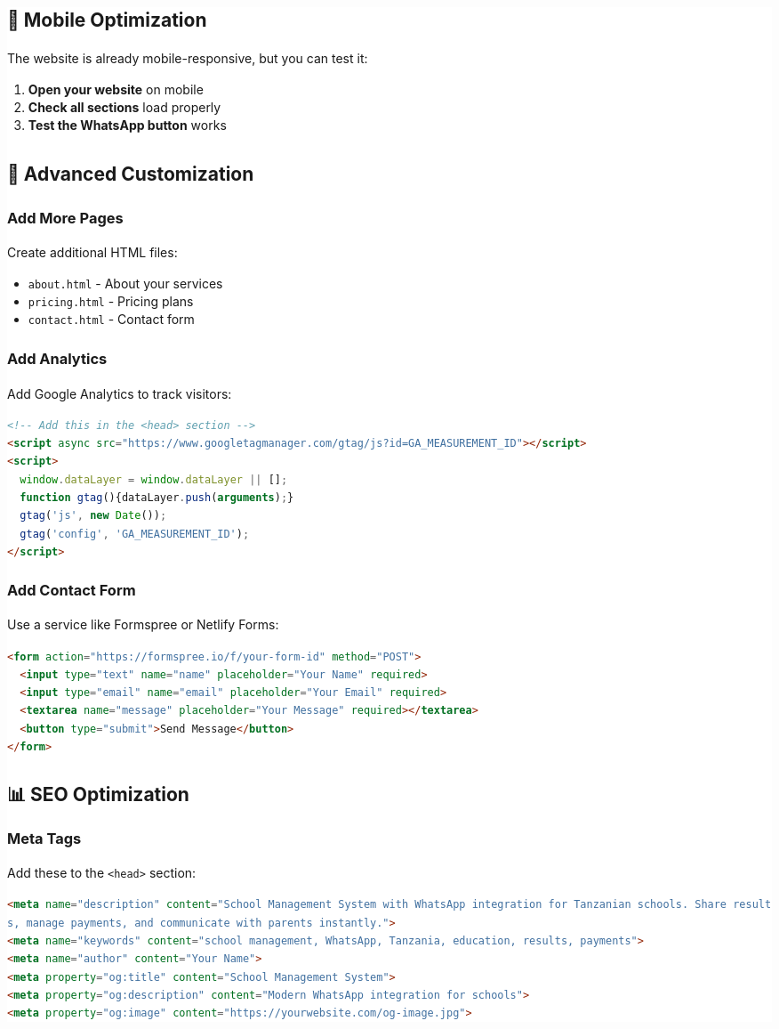 ## 📱 Mobile Optimization

The website is already mobile-responsive, but you can test it:
1. **Open your website** on mobile
2. **Check all sections** load properly
3. **Test the WhatsApp button** works

## 🔧 Advanced Customization

### Add More Pages
Create additional HTML files:
- `about.html` - About your services
- `pricing.html` - Pricing plans
- `contact.html` - Contact form

### Add Analytics
Add Google Analytics to track visitors:
```html
<!-- Add this in the <head> section -->
<script async src="https://www.googletagmanager.com/gtag/js?id=GA_MEASUREMENT_ID"></script>
<script>
  window.dataLayer = window.dataLayer || [];
  function gtag(){dataLayer.push(arguments);}
  gtag('js', new Date());
  gtag('config', 'GA_MEASUREMENT_ID');
</script>
```

### Add Contact Form
Use a service like Formspree or Netlify Forms:
```html
<form action="https://formspree.io/f/your-form-id" method="POST">
  <input type="text" name="name" placeholder="Your Name" required>
  <input type="email" name="email" placeholder="Your Email" required>
  <textarea name="message" placeholder="Your Message" required></textarea>
  <button type="submit">Send Message</button>
</form>
```

## 📊 SEO Optimization

### Meta Tags
Add these to the `<head>` section:
```html
<meta name="description" content="School Management System with WhatsApp integration for Tanzanian schools. Share results, manage payments, and communicate with parents instantly.">
<meta name="keywords" content="school management, WhatsApp, Tanzania, education, results, payments">
<meta name="author" content="Your Name">
<meta property="og:title" content="School Management System">
<meta property="og:description" content="Modern WhatsApp integration for schools">
<meta property="og:image" content="https://yourwebsite.com/og-image.jpg">
```
